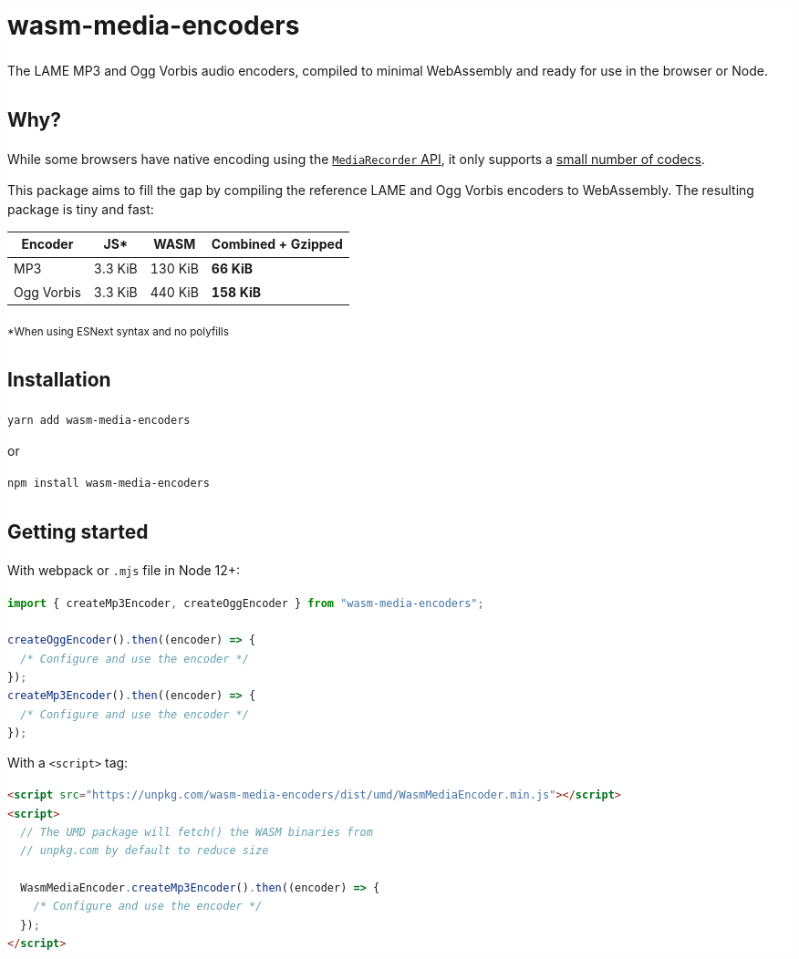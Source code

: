 # wasm-media-encoders

The LAME MP3 and Ogg Vorbis audio encoders, compiled to minimal WebAssembly and ready for use in the browser or Node.

## Why?

While some browsers have native encoding using the [`MediaRecorder` API](https://developer.mozilla.org/en-US/docs/Web/API/MediaRecorder), it only supports a [small number of codecs](https://stackoverflow.com/questions/41739837/all-mime-types-supported-by-mediarecorder-in-firefox-and-chrome).

This package aims to fill the gap by compiling the reference LAME and Ogg Vorbis encoders to WebAssembly. The resulting package is tiny and fast:

| Encoder    | JS\*    | WASM    | Combined + Gzipped |
| ---------- | ------- | ------- | ------------------ |
| MP3        | 3.3 KiB | 130 KiB | **66 KiB**         |
| Ogg Vorbis | 3.3 KiB | 440 KiB | **158 KiB**        |

<sub>\*When using ESNext syntax and no polyfills</sub>

## Installation

```
yarn add wasm-media-encoders
```

or

```
npm install wasm-media-encoders
```

## Getting started

With webpack or `.mjs` file in Node 12+:

```js
import { createMp3Encoder, createOggEncoder } from "wasm-media-encoders";

createOggEncoder().then((encoder) => {
  /* Configure and use the encoder */
});
createMp3Encoder().then((encoder) => {
  /* Configure and use the encoder */
});
```

With a `<script>` tag:

```html
<script src="https://unpkg.com/wasm-media-encoders/dist/umd/WasmMediaEncoder.min.js"></script>
<script>
  // The UMD package will fetch() the WASM binaries from
  // unpkg.com by default to reduce size

  WasmMediaEncoder.createMp3Encoder().then((encoder) => {
    /* Configure and use the encoder */
  });
</script>
```
